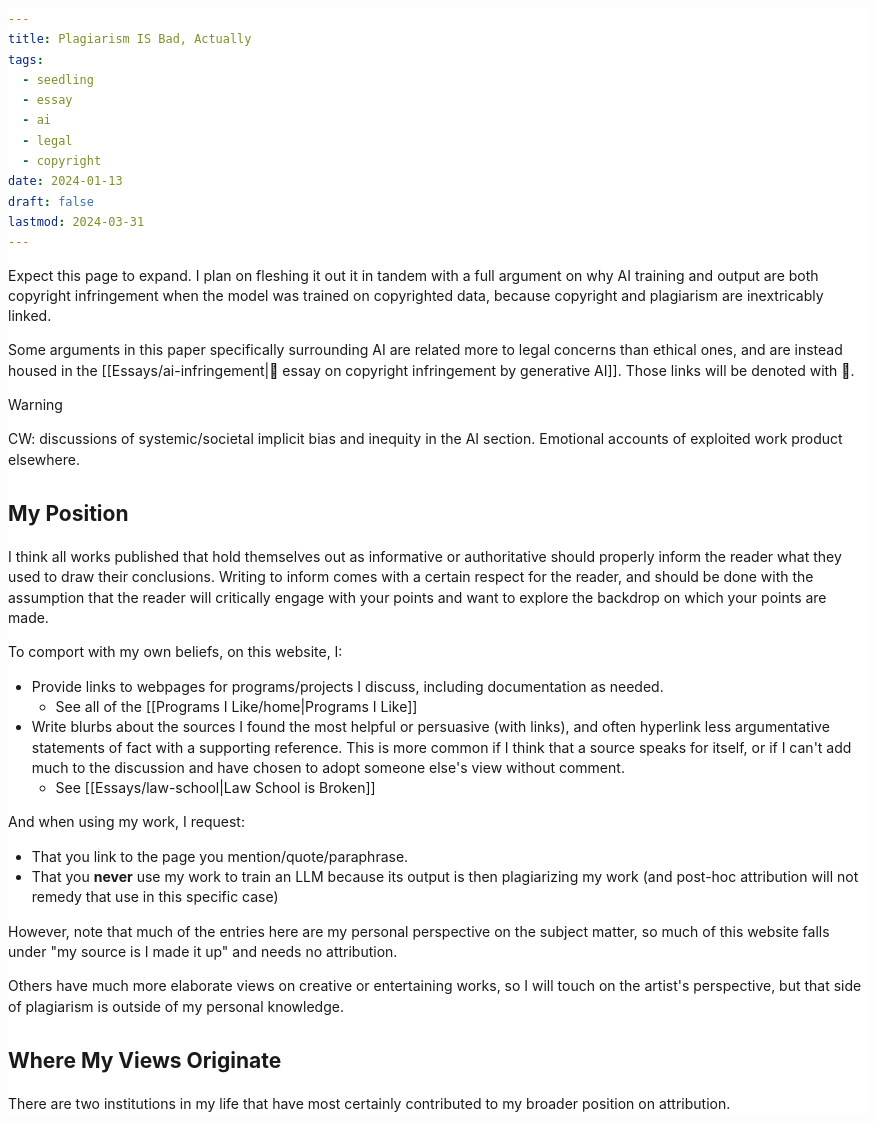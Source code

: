 ```yaml
---
title: Plagiarism IS Bad, Actually
tags:
  - seedling
  - essay
  - ai
  - legal
  - copyright
date: 2024-01-13
draft: false
lastmod: 2024-03-31
---
```

Expect this page to expand. I plan on fleshing it out it in tandem with a full argument on why AI training and output are both copyright infringement when the model was trained on copyrighted data, because copyright and plagiarism are inextricably linked.

Some arguments in this paper specifically surrounding AI are related more to legal concerns than ethical ones, and are instead housed in the [[Essays/ai-infringement|🤖 essay on copyright infringement by generative AI]]. Those links will be denoted with 🤖.

> [!warning]
> CW: discussions of systemic/societal implicit bias and inequity in the AI section. Emotional accounts of exploited work product elsewhere.
## My Position
I think all works published that hold themselves out as informative or authoritative should properly inform the reader what they used to draw their conclusions. Writing to inform comes with a certain respect for the reader, and should be done with the assumption that the reader will critically engage with your points and want to explore the backdrop on which your points are made.

To comport with my own beliefs, on this website, I:
- Provide links to webpages for programs/projects I discuss, including documentation as needed.
	- See all of the [[Programs I Like/home|Programs I Like]]
- Write blurbs about the sources I found the most helpful or persuasive (with links), and often hyperlink less argumentative statements of fact with a supporting reference. This is more common if I think that a source speaks for itself, or if I can't add much to the discussion and have chosen to adopt someone else's view without comment.
	- See [[Essays/law-school|Law School is Broken]]

And when using my work, I request:
- That you link to the page you mention/quote/paraphrase.
- That you **never** use my work to train an LLM because its output is then plagiarizing my work (and post-hoc attribution will not remedy that use in this specific case)

However, note that much of the entries here are my personal perspective on the subject matter, so much of this website falls under "my source is I made it up" and needs no attribution.

Others have much more elaborate views on creative or entertaining works, so I will touch on the artist's perspective, but that side of plagiarism is outside of my personal knowledge.
## Where My Views Originate
There are two institutions in my life that have most certainly contributed to my broader position on attribution.
